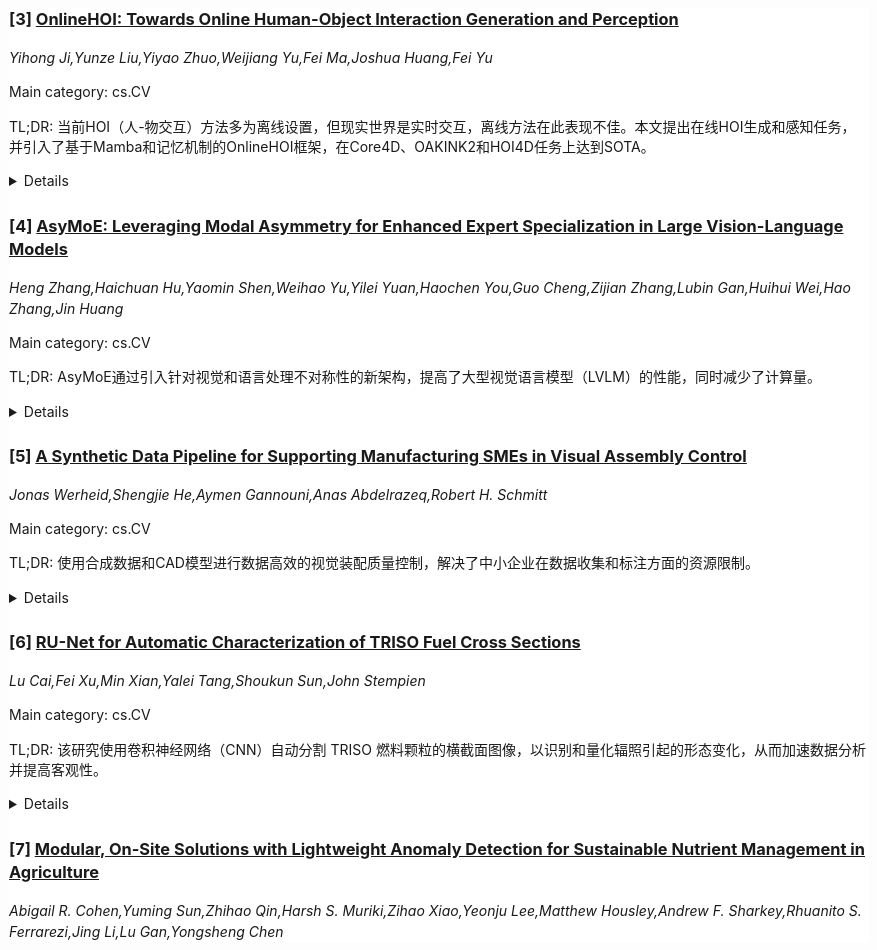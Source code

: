 
### [3] [OnlineHOI: Towards Online Human-Object Interaction Generation and Perception](https://arxiv.org/abs/2509.12250)
*Yihong Ji,Yunze Liu,Yiyao Zhuo,Weijiang Yu,Fei Ma,Joshua Huang,Fei Yu*

Main category: cs.CV

TL;DR: 当前HOI（人-物交互）方法多为离线设置，但现实世界是实时交互，离线方法在此表现不佳。本文提出在线HOI生成和感知任务，并引入了基于Mamba和记忆机制的OnlineHOI框架，在Core4D、OAKINK2和HOI4D任务上达到SOTA。


<details><summary>Details</summary></details>


### [4] [AsyMoE: Leveraging Modal Asymmetry for Enhanced Expert Specialization in Large Vision-Language Models](https://arxiv.org/abs/2509.12715)
*Heng Zhang,Haichuan Hu,Yaomin Shen,Weihao Yu,Yilei Yuan,Haochen You,Guo Cheng,Zijian Zhang,Lubin Gan,Huihui Wei,Hao Zhang,Jin Huang*

Main category: cs.CV

TL;DR: AsyMoE通过引入针对视觉和语言处理不对称性的新架构，提高了大型视觉语言模型（LVLM）的性能，同时减少了计算量。


<details><summary>Details</summary></details>


### [5] [A Synthetic Data Pipeline for Supporting Manufacturing SMEs in Visual Assembly Control](https://arxiv.org/abs/2509.13089)
*Jonas Werheid,Shengjie He,Aymen Gannouni,Anas Abdelrazeq,Robert H. Schmitt*

Main category: cs.CV

TL;DR: 使用合成数据和CAD模型进行数据高效的视觉装配质量控制，解决了中小企业在数据收集和标注方面的资源限制。


<details><summary>Details</summary></details>


### [6] [RU-Net for Automatic Characterization of TRISO Fuel Cross Sections](https://arxiv.org/abs/2509.12244)
*Lu Cai,Fei Xu,Min Xian,Yalei Tang,Shoukun Sun,John Stempien*

Main category: cs.CV

TL;DR: 该研究使用卷积神经网络（CNN）自动分割 TRISO 燃料颗粒的横截面图像，以识别和量化辐照引起的形态变化，从而加速数据分析并提高客观性。


<details><summary>Details</summary></details>


### [7] [Modular, On-Site Solutions with Lightweight Anomaly Detection for Sustainable Nutrient Management in Agriculture](https://arxiv.org/abs/2509.12247)
*Abigail R. Cohen,Yuming Sun,Zhihao Qin,Harsh S. Muriki,Zihao Xiao,Yeonju Lee,Matthew Housley,Andrew F. Sharkey,Rhuanito S. Ferrarezi,Jing Li,Lu Gan,Yongsheng Chen*
